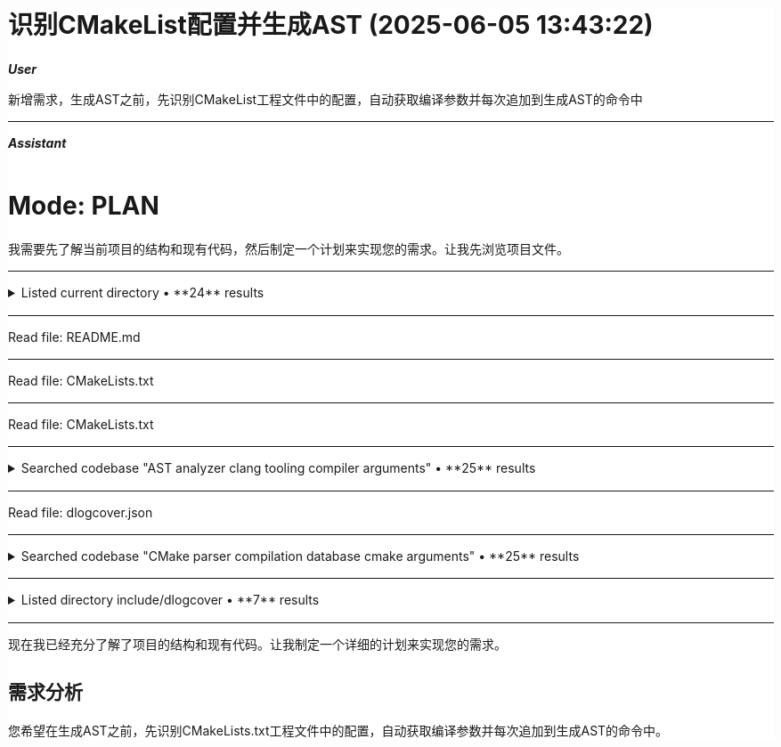 

# 识别CMakeList配置并生成AST (2025-06-05 13:43:22)

_**User**_

新增需求，生成AST之前，先识别CMakeList工程文件中的配置，自动获取编译参数并每次追加到生成AST的命令中

---

_**Assistant**_

# Mode: PLAN

我需要先了解当前项目的结构和现有代码，然后制定一个计划来实现您的需求。让我先浏览项目文件。

---

<details><summary>Listed current directory • **24** results</summary></details>

---

Read file: README.md

---

Read file: CMakeLists.txt

---

Read file: CMakeLists.txt

---

<details><summary>Searched codebase "AST analyzer clang tooling compiler arguments" • **25** results</summary></details>

---

Read file: dlogcover.json

---

<details><summary>Searched codebase "CMake parser compilation database cmake arguments" • **25** results</summary></details>

---

<details><summary>Listed directory include/dlogcover • **7** results</summary></details>

---

现在我已经充分了解了项目的结构和现有代码。让我制定一个详细的计划来实现您的需求。

## 需求分析

您希望在生成AST之前，先识别CMakeLists.txt工程文件中的配置，自动获取编译参数并每次追加到生成AST的命令中。

